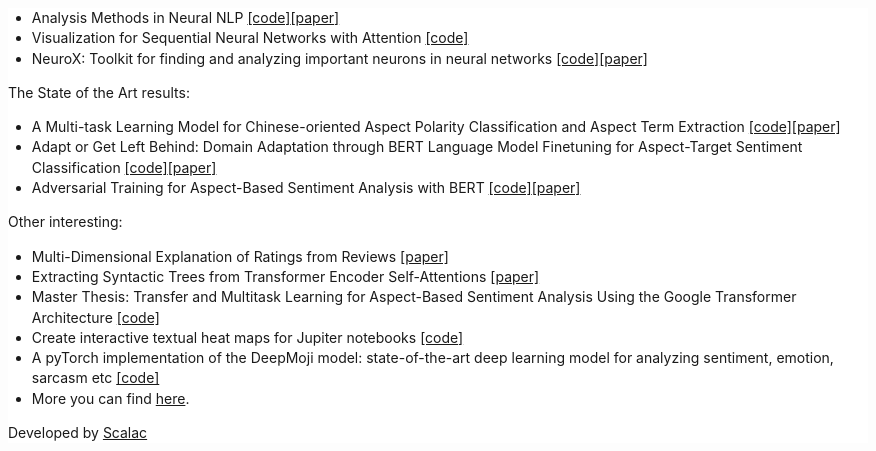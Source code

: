 - Analysis Methods in Neural NLP
  [[code]](https://github.com/boknilev/nlp-analysis-methods)[[paper]](https://www.mitpressjournals.org/doi/pdf/10.1162/tacl_a_00254)
- Visualization for Sequential Neural Networks with Attention
  [[code]](https://github.com/HendrikStrobelt/Seq2Seq-Vis)
- NeuroX: Toolkit for finding and analyzing important neurons in neural networks
  [[code]](https://github.com/fdalvi/NeuroX)[[paper]](https://arxiv.org/abs/1812.09359)

The State of the Art results:

- A Multi-task Learning Model for Chinese-oriented Aspect Polarity Classification and Aspect Term Extraction
  [[code]](https://github.com/yangheng95/LCF-ATEPC)[[paper]](http://arxiv.org/abs/1912.07976)
- Adapt or Get Left Behind: Domain Adaptation through BERT Language Model Finetuning for Aspect-Target Sentiment
  Classification
  [[code]](https://github.com/deepopinion/domain-adapted-atsc)[[paper]](http://arxiv.org/abs/1908.11860)
- Adversarial Training for Aspect-Based Sentiment Analysis with BERT
  [[code]](https://github.com/akkarimi/Adversarial-Training-for-ABSA)[[paper]](https://arxiv.org/pdf/2001.11316.pdf)

Other interesting:

- Multi-Dimensional Explanation of Ratings from Reviews
  [[paper]](http://arxiv.org/abs/1909.11386)
- Extracting Syntactic Trees from Transformer Encoder Self-Attentions
  [[paper]](http://aclweb.org/anthology/W18-5444)
- Master Thesis: Transfer and Multitask Learning for Aspect-Based Sentiment Analysis Using the Google Transformer
  Architecture
  [[code]](https://github.com/felixSchober/ABSA-Transformer)
- Create interactive textual heat maps for Jupiter notebooks
  [[code]](https://github.com/AndreasMadsen/python-textualheatmap)
- A pyTorch implementation of the DeepMoji model: state-of-the-art deep learning model for analyzing sentiment, emotion,
  sarcasm etc
  [[code]](https://github.com/huggingface/torchMoji)
- More you can find [here](https://github.com/jiangqn/Aspect-Based-Sentiment-Analysis).

Developed by [Scalac](https://scalac.io/?utm_source=scalac_github&utm_campaign=scalac1&utm_medium=web)
